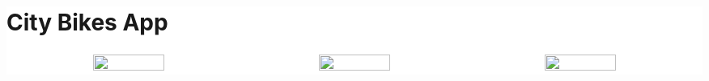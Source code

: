 # City Bikes App

<p align="center">
  <img width="32%" height="100%"
  src="https://user-images.githubusercontent.com/44488666/136409480-68147440-976e-4dfc-b86e-007c80f21bdb.png">
  <img width="32%" height="100%"
  src="https://user-images.githubusercontent.com/44488666/136438227-78b3ac8c-9bdb-42e3-ae85-6f58ef19f471.png">
  <img width="32%" height="100%"
  src="https://user-images.githubusercontent.com/44488666/136438434-09201009-f035-449b-98a9-9de1e386e3df.png">
</p>
